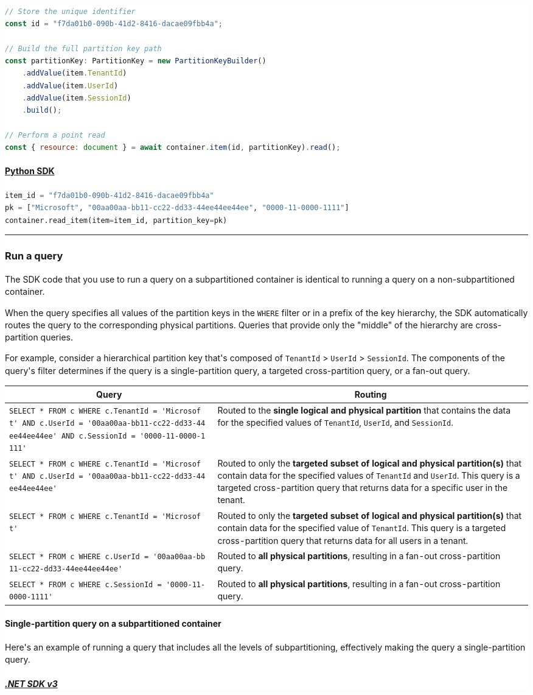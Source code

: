 ```javascript
// Store the unique identifier
const id = "f7da01b0-090b-41d2-8416-dacae09fbb4a";

// Build the full partition key path
const partitionKey: PartitionKey = new PartitionKeyBuilder()
    .addValue(item.TenantId)
    .addValue(item.UserId)
    .addValue(item.SessionId)
    .build();

// Perform a point read
const { resource: document } = await container.item(id, partitionKey).read();
```

#### [Python SDK](#tab/python)

```python
item_id = "f7da01b0-090b-41d2-8416-dacae09fbb4a"
pk = ["Microsoft", "00aa00aa-bb11-cc22-dd33-44ee44ee44ee", "0000-11-0000-1111"]
container.read_item(item=item_id, partition_key=pk)
```
---

### Run a query

The SDK code that you use to run a query on a subpartitioned container is identical to running a query on a non-subpartitioned container.

When the query specifies all values of the partition keys in the `WHERE` filter or in a prefix of the key hierarchy, the SDK automatically routes the query to the corresponding physical partitions. Queries that provide only the "middle" of the hierarchy are cross-partition queries.

For example, consider a hierarchical partition key that's composed of `TenantId` > `UserId` > `SessionId`. The components of the query's filter determines if the query is a single-partition query, a targeted cross-partition query, or a fan-out query.

| Query | Routing |
| --- | --- |
| `SELECT * FROM c WHERE c.TenantId = 'Microsoft' AND c.UserId = '00aa00aa-bb11-cc22-dd33-44ee44ee44ee' AND c.SessionId = '0000-11-0000-1111'` | Routed to the **single logical and physical partition** that contains the data for the specified values of `TenantId`, `UserId`, and `SessionId`. |
| `SELECT * FROM c WHERE c.TenantId = 'Microsoft' AND c.UserId = '00aa00aa-bb11-cc22-dd33-44ee44ee44ee'` | Routed to only the **targeted subset of logical and physical partition(s)** that contain data for the specified values of `TenantId` and `UserId`. This query is a targeted cross-partition query that returns data for a specific user in the tenant. |
| `SELECT * FROM c WHERE c.TenantId = 'Microsoft'` | Routed to only the **targeted subset of logical and physical partition(s)** that contain data for the specified value of `TenantId`. This query is a targeted cross-partition query that returns data for all users in a tenant. |
| `SELECT * FROM c WHERE c.UserId = '00aa00aa-bb11-cc22-dd33-44ee44ee44ee'` | Routed to **all physical partitions**, resulting in a fan-out cross-partition query. |
| `SELECT * FROM c WHERE c.SessionId = '0000-11-0000-1111'` | Routed to **all physical partitions**, resulting in a fan-out cross-partition query. |

#### Single-partition query on a subpartitioned container

Here's an example of running a query that includes all the levels of subpartitioning, effectively making the query a single-partition query.

##### [.NET SDK v3](#tab/net-v3)

